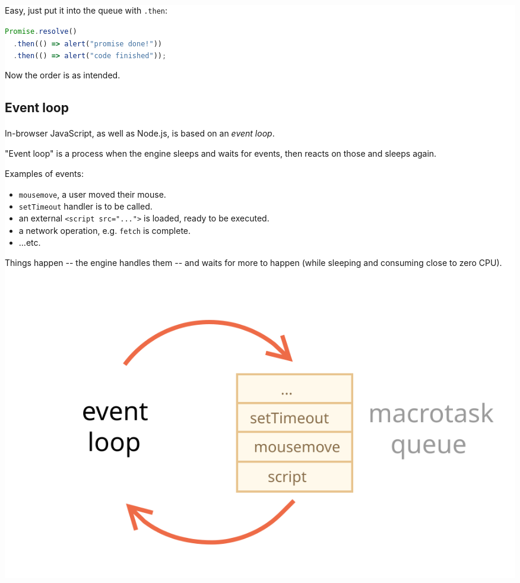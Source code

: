 Easy, just put it into the queue with `.then`:

```js run
Promise.resolve()
  .then(() => alert("promise done!"))
  .then(() => alert("code finished"));
```

Now the order is as intended.

## Event loop

In-browser JavaScript, as well as Node.js, is based on an *event loop*.

"Event loop" is a process when the engine sleeps and waits for events, then reacts on those and sleeps again.

Examples of events:
- `mousemove`, a user moved their mouse.
- `setTimeout` handler is to be called.
- an external `<script src="...">` is loaded, ready to be executed.
- a network operation, e.g. `fetch` is complete.
- ...etc.

Things happen -- the engine handles them -- and waits for more to happen (while sleeping and consuming close to zero CPU).

![](eventLoop.svg)
